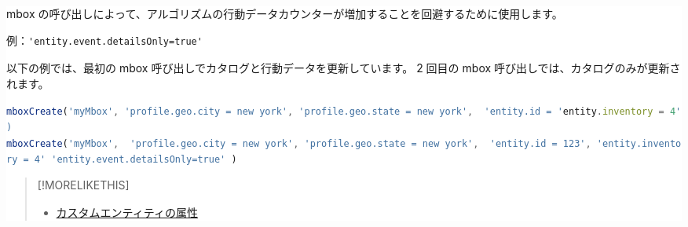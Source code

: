 mbox の呼び出しによって、アルゴリズムの行動データカウンターが増加することを回避するために使用します。

例：`'entity.event.detailsOnly=true'`

以下の例では、最初の mbox 呼び出しでカタログと行動データを更新しています。 2 回目の mbox 呼び出しでは、カタログのみが更新されます。

```javascript
mboxCreate('myMbox', 'profile.geo.city = new york', 'profile.geo.state = new york',  'entity.id = 'entity.inventory = 4' )
mboxCreate('myMbox',  'profile.geo.city = new york', 'profile.geo.state = new york',  'entity.id = 123', 'entity.inventory = 4' 'entity.event.detailsOnly=true' )
```

>[!MORELIKETHIS]
>
>* [カスタムエンティティの属性](/help/main/c-recommendations/c-products/custom-entity-attributes.md#concept_E5CF39BCAC8140309A73828706288322)
